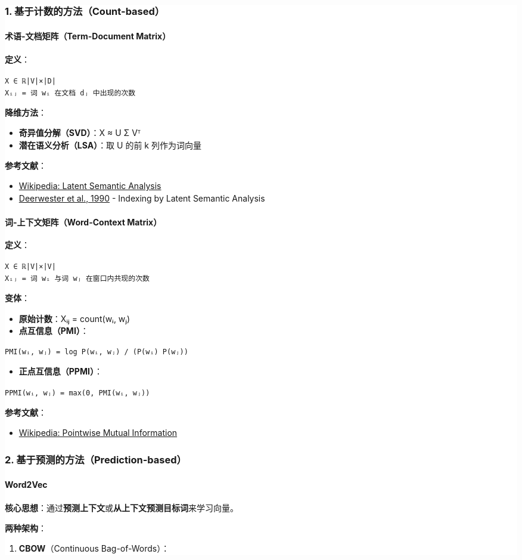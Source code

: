 ### 1. 基于计数的方法（Count-based）

#### 术语-文档矩阵（Term-Document Matrix）

**定义**：

```text
X ∈ ℝ|V|×|D|
Xᵢⱼ = 词 wᵢ 在文档 dⱼ 中出现的次数
```

**降维方法**：

- **奇异值分解（SVD）**：X ≈ U Σ Vᵀ
- **潜在语义分析（LSA）**：取 U 的前 k 列作为词向量

**参考文献**：

- [Wikipedia: Latent Semantic Analysis](https://en.wikipedia.org/wiki/Latent_semantic_analysis)
- [Deerwester et al., 1990](https://en.wikipedia.org/wiki/Latent_semantic_analysis) - Indexing by Latent Semantic Analysis

#### 词-上下文矩阵（Word-Context Matrix）

**定义**：

```text
X ∈ ℝ|V|×|V|
Xᵢⱼ = 词 wᵢ 与词 wⱼ 在窗口内共现的次数
```

**变体**：

- **原始计数**：Xᵢⱼ = count(wᵢ, wⱼ)
- **点互信息（PMI）**：

```text
PMI(wᵢ, wⱼ) = log P(wᵢ, wⱼ) / (P(wᵢ) P(wⱼ))
```

- **正点互信息（PPMI）**：

```text
PPMI(wᵢ, wⱼ) = max(0, PMI(wᵢ, wⱼ))
```

**参考文献**：

- [Wikipedia: Pointwise Mutual Information](https://en.wikipedia.org/wiki/Pointwise_mutual_information)

### 2. 基于预测的方法（Prediction-based）

#### Word2Vec

**核心思想**：通过**预测上下文**或**从上下文预测目标词**来学习向量。

**两种架构**：

1. **CBOW**（Continuous Bag-of-Words）：
